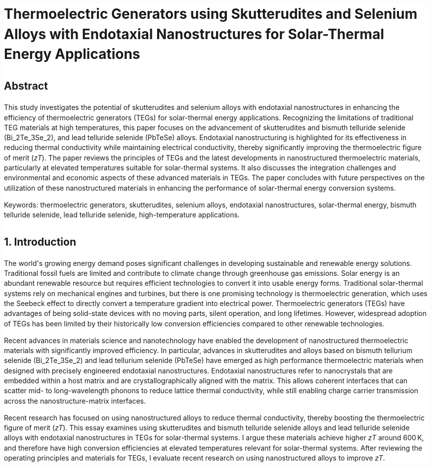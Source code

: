 # Thermoelectric Generators using Skutterudites and Selenium Alloys with Endotaxial Nanostructures for Solar-Thermal Energy Applications

## Abstract

This study investigates the potential of skutterudites and selenium alloys with endotaxial nanostructures in enhancing the efficiency of thermoelectric generators (TEGs) for solar-thermal energy applications. Recognizing the limitations of traditional TEG materials at high temperatures, this paper focuses on the advancement of skutterudites and bismuth telluride selenide $(\text{Bi}\_2\text{Te}\_3\text{Se}\_2)$, and lead telluride selenide $(\text{Pb}\text{Te}\text{Se})$ alloys. Endotaxial nanostructuring is highlighted for its effectiveness in reducing thermal conductivity while maintaining electrical conductivity, thereby significantly improving the thermoelectric figure of merit ($zT$). The paper reviews the principles of TEGs and the latest developments in nanostructured thermoelectric materials, particularly at elevated temperatures suitable for solar-thermal systems. It also discusses the integration challenges and environmental and economic aspects of these advanced materials in TEGs. The paper concludes with future perspectives on the utilization of these nanostructured materials in enhancing the performance of solar-thermal energy conversion systems.

Keywords: thermoelectric generators, skutterudites, selenium alloys, endotaxial nanostructures, solar-thermal energy, bismuth telluride selenide, lead telluride selenide, high-temperature applications.

## 1. Introduction

The world's growing energy demand poses significant challenges in developing sustainable and renewable energy solutions. Traditional fossil fuels are limited and contribute to climate change through greenhouse gas emissions. Solar energy is an abundant renewable resource but requires efficient technologies to convert it into usable energy forms. Traditional solar-thermal systems rely on mechanical engines and turbines, but there is one promising technology is thermoelectric generation, which uses the Seebeck effect to directly convert a temperature gradient into electrical power. Thermoelectric generators (TEGs) have advantages of being solid-state devices with no moving parts, silent operation, and long lifetimes. However, widespread adoption of TEGs has been limited by their historically low conversion efficiencies compared to other renewable technologies.

Recent advances in materials science and nanotechnology have enabled the development of nanostructured thermoelectric materials with significantly improved efficiency. In particular, advances in skutterudites and alloys based on bismuth tellurium selenide $(\text{Bi}\_2\text{Te}\_3\text{Se}\_2)$ and lead tellurium selenide $(\text{Pb}\text{Te}\text{Se})$ have emerged as high performance thermoelectric materials when designed with precisely engineered endotaxial nanostructures. Endotaxial nanostructures refer to nanocrystals that are embedded within a host matrix and are crystallographically aligned with the matrix. This allows coherent interfaces that can scatter mid- to long-wavelength phonons to reduce lattice thermal conductivity, while still enabling charge carrier transmission across the nanostructure-matrix interfaces.

Recent research has focused on using nanostructured alloys to reduce thermal conductivity, thereby boosting the thermoelectric figure of merit ($zT$). This essay examines using skutterudites and bismuth telluride selenide alloys and lead telluride selenide alloys with endotaxial nanostructures in TEGs for solar-thermal systems. I argue these materials achieve higher $zT$ around $600\,\text{K}$, and therefore have high conversion efficiencies at elevated temperatures relevant for solar-thermal systems. After reviewing the operating principles and materials for TEGs, I evaluate recent research on using nanostructured alloys to improve $zT$.

